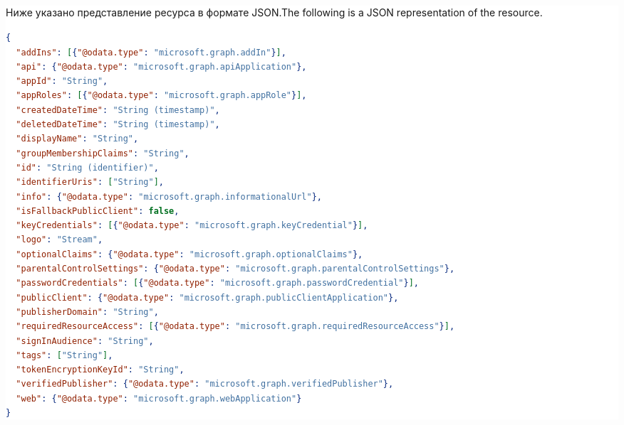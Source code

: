 <span data-ttu-id="d3e55-342">Ниже указано представление ресурса в формате JSON.</span><span class="sxs-lookup"><span data-stu-id="d3e55-342">The following is a JSON representation of the resource.</span></span>



```json
{
  "addIns": [{"@odata.type": "microsoft.graph.addIn"}],
  "api": {"@odata.type": "microsoft.graph.apiApplication"},
  "appId": "String",
  "appRoles": [{"@odata.type": "microsoft.graph.appRole"}],
  "createdDateTime": "String (timestamp)",
  "deletedDateTime": "String (timestamp)",
  "displayName": "String",
  "groupMembershipClaims": "String",
  "id": "String (identifier)",
  "identifierUris": ["String"],
  "info": {"@odata.type": "microsoft.graph.informationalUrl"},
  "isFallbackPublicClient": false,
  "keyCredentials": [{"@odata.type": "microsoft.graph.keyCredential"}],
  "logo": "Stream",
  "optionalClaims": {"@odata.type": "microsoft.graph.optionalClaims"},
  "parentalControlSettings": {"@odata.type": "microsoft.graph.parentalControlSettings"},
  "passwordCredentials": [{"@odata.type": "microsoft.graph.passwordCredential"}],
  "publicClient": {"@odata.type": "microsoft.graph.publicClientApplication"},
  "publisherDomain": "String",
  "requiredResourceAccess": [{"@odata.type": "microsoft.graph.requiredResourceAccess"}],
  "signInAudience": "String",
  "tags": ["String"],
  "tokenEncryptionKeyId": "String",
  "verifiedPublisher": {"@odata.type": "microsoft.graph.verifiedPublisher"},
  "web": {"@odata.type": "microsoft.graph.webApplication"}
}
```



